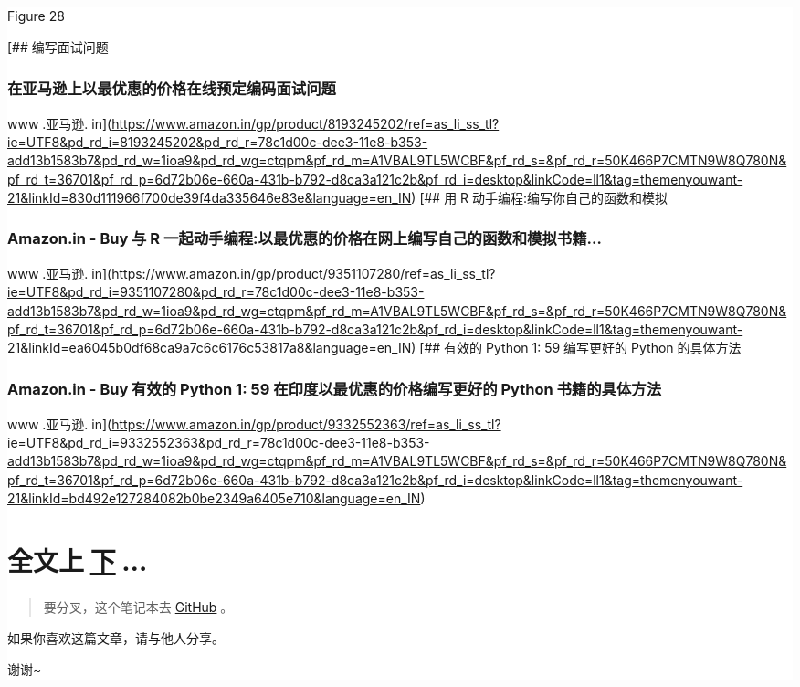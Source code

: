 Figure 28

[](https://www.amazon.in/gp/product/8193245202/ref=as_li_ss_tl?ie=UTF8&pd_rd_i=8193245202&pd_rd_r=78c1d00c-dee3-11e8-b353-add13b1583b7&pd_rd_w=1ioa9&pd_rd_wg=ctqpm&pf_rd_m=A1VBAL9TL5WCBF&pf_rd_s=&pf_rd_r=50K466P7CMTN9W8Q780N&pf_rd_t=36701&pf_rd_p=6d72b06e-660a-431b-b792-d8ca3a121c2b&pf_rd_i=desktop&linkCode=ll1&tag=themenyouwant-21&linkId=830d111966f700de39f4da335646e83e&language=en_IN) [## 编写面试问题

### 在亚马逊上以最优惠的价格在线预定编码面试问题

www .亚马逊. in](https://www.amazon.in/gp/product/8193245202/ref=as_li_ss_tl?ie=UTF8&pd_rd_i=8193245202&pd_rd_r=78c1d00c-dee3-11e8-b353-add13b1583b7&pd_rd_w=1ioa9&pd_rd_wg=ctqpm&pf_rd_m=A1VBAL9TL5WCBF&pf_rd_s=&pf_rd_r=50K466P7CMTN9W8Q780N&pf_rd_t=36701&pf_rd_p=6d72b06e-660a-431b-b792-d8ca3a121c2b&pf_rd_i=desktop&linkCode=ll1&tag=themenyouwant-21&linkId=830d111966f700de39f4da335646e83e&language=en_IN) [](https://www.amazon.in/gp/product/9351107280/ref=as_li_ss_tl?ie=UTF8&pd_rd_i=9351107280&pd_rd_r=78c1d00c-dee3-11e8-b353-add13b1583b7&pd_rd_w=1ioa9&pd_rd_wg=ctqpm&pf_rd_m=A1VBAL9TL5WCBF&pf_rd_s=&pf_rd_r=50K466P7CMTN9W8Q780N&pf_rd_t=36701&pf_rd_p=6d72b06e-660a-431b-b792-d8ca3a121c2b&pf_rd_i=desktop&linkCode=ll1&tag=themenyouwant-21&linkId=ea6045b0df68ca9a7c6c6176c53817a8&language=en_IN) [## 用 R 动手编程:编写你自己的函数和模拟

### Amazon.in - Buy 与 R 一起动手编程:以最优惠的价格在网上编写自己的函数和模拟书籍…

www .亚马逊. in](https://www.amazon.in/gp/product/9351107280/ref=as_li_ss_tl?ie=UTF8&pd_rd_i=9351107280&pd_rd_r=78c1d00c-dee3-11e8-b353-add13b1583b7&pd_rd_w=1ioa9&pd_rd_wg=ctqpm&pf_rd_m=A1VBAL9TL5WCBF&pf_rd_s=&pf_rd_r=50K466P7CMTN9W8Q780N&pf_rd_t=36701&pf_rd_p=6d72b06e-660a-431b-b792-d8ca3a121c2b&pf_rd_i=desktop&linkCode=ll1&tag=themenyouwant-21&linkId=ea6045b0df68ca9a7c6c6176c53817a8&language=en_IN) [](https://www.amazon.in/gp/product/9332552363/ref=as_li_ss_tl?ie=UTF8&pd_rd_i=9332552363&pd_rd_r=78c1d00c-dee3-11e8-b353-add13b1583b7&pd_rd_w=1ioa9&pd_rd_wg=ctqpm&pf_rd_m=A1VBAL9TL5WCBF&pf_rd_s=&pf_rd_r=50K466P7CMTN9W8Q780N&pf_rd_t=36701&pf_rd_p=6d72b06e-660a-431b-b792-d8ca3a121c2b&pf_rd_i=desktop&linkCode=ll1&tag=themenyouwant-21&linkId=bd492e127284082b0be2349a6405e710&language=en_IN) [## 有效的 Python 1: 59 编写更好的 Python 的具体方法

### Amazon.in - Buy 有效的 Python 1: 59 在印度以最优惠的价格编写更好的 Python 书籍的具体方法

www .亚马逊. in](https://www.amazon.in/gp/product/9332552363/ref=as_li_ss_tl?ie=UTF8&pd_rd_i=9332552363&pd_rd_r=78c1d00c-dee3-11e8-b353-add13b1583b7&pd_rd_w=1ioa9&pd_rd_wg=ctqpm&pf_rd_m=A1VBAL9TL5WCBF&pf_rd_s=&pf_rd_r=50K466P7CMTN9W8Q780N&pf_rd_t=36701&pf_rd_p=6d72b06e-660a-431b-b792-d8ca3a121c2b&pf_rd_i=desktop&linkCode=ll1&tag=themenyouwant-21&linkId=bd492e127284082b0be2349a6405e710&language=en_IN) 

# **全文上** [**下**](http://www.themenyouwanttobe.com/data-visualization-using-seaborn/) **…**

> 要分叉，这个笔记本去 [GitHub](https://github.com/themenyouwanttobe/Data-Visualization/blob/master/Seaborn/Data%20Visualization%20with%20Seaborn.ipynb) 。

如果你喜欢这篇文章，请与他人分享。

谢谢~